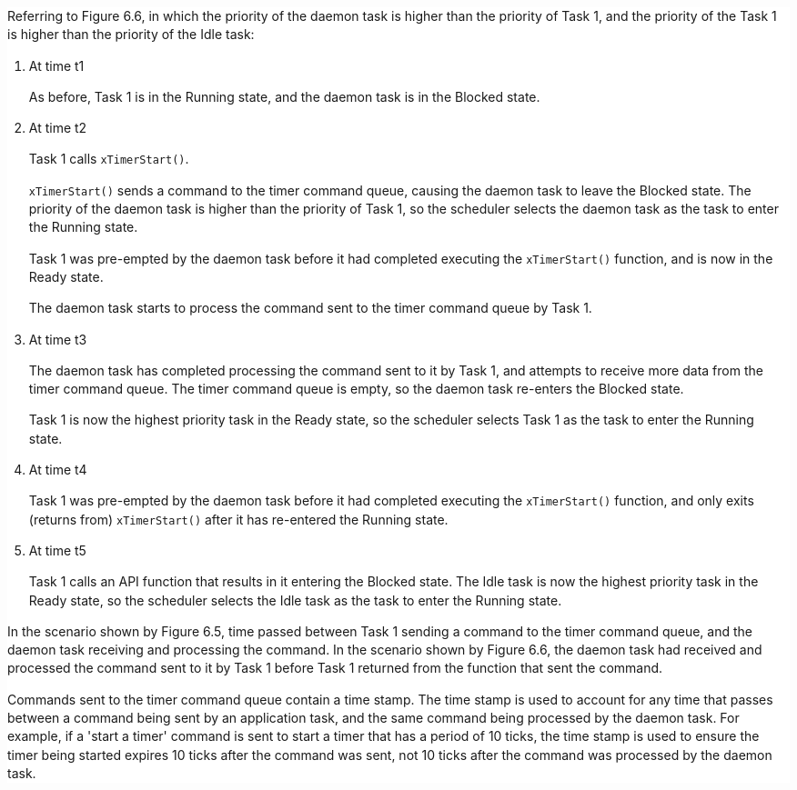 Referring to Figure 6.6, in which the priority of the daemon task is
higher than the priority of Task 1, and the priority of the Task 1 is
higher than the priority of the Idle task:

1. At time t1

   As before, Task 1 is in the Running state, and the daemon task is in
   the Blocked state.

1. At time t2

   Task 1 calls `xTimerStart()`.

   `xTimerStart()` sends a command to the timer command queue, causing
   the daemon task to leave the Blocked state. The priority of the
   daemon task is higher than the priority of Task 1, so the scheduler
   selects the daemon task as the task to enter the Running state.

   Task 1 was pre-empted by the daemon task before it had completed
   executing the `xTimerStart()` function, and is now in the Ready state.

   The daemon task starts to process the command sent to the timer
   command queue by Task 1.

1. At time t3

   The daemon task has completed processing the command sent to it by
   Task 1, and attempts to receive more data from the timer command
   queue. The timer command queue is empty, so the daemon task
   re-enters the Blocked state.

   Task 1 is now the highest priority task in the Ready state, so the
   scheduler selects Task 1 as the task to enter the Running state.

1. At time t4

   Task 1 was pre-empted by the daemon task before it had completed
   executing the `xTimerStart()` function, and only exits (returns from)
   `xTimerStart()` after it has re-entered the Running state.

1. At time t5

   Task 1 calls an API function that results in it entering the Blocked
   state. The Idle task is now the highest priority task in the Ready
   state, so the scheduler selects the Idle task as the task to enter
   the Running state.

In the scenario shown by Figure 6.5, time passed between Task 1 sending a
command to the timer command queue, and the daemon task receiving and
processing the command. In the scenario shown by Figure 6.6, the daemon
task had received and processed the command sent to it by Task 1 before
Task 1 returned from the function that sent the command.

Commands sent to the timer command queue contain a time stamp. The time
stamp is used to account for any time that passes between a command
being sent by an application task, and the same command being processed
by the daemon task. For example, if a 'start a timer' command is sent to
start a timer that has a period of 10 ticks, the time stamp is used to
ensure the timer being started expires 10 ticks after the command was
sent, not 10 ticks after the command was processed by the daemon task.
